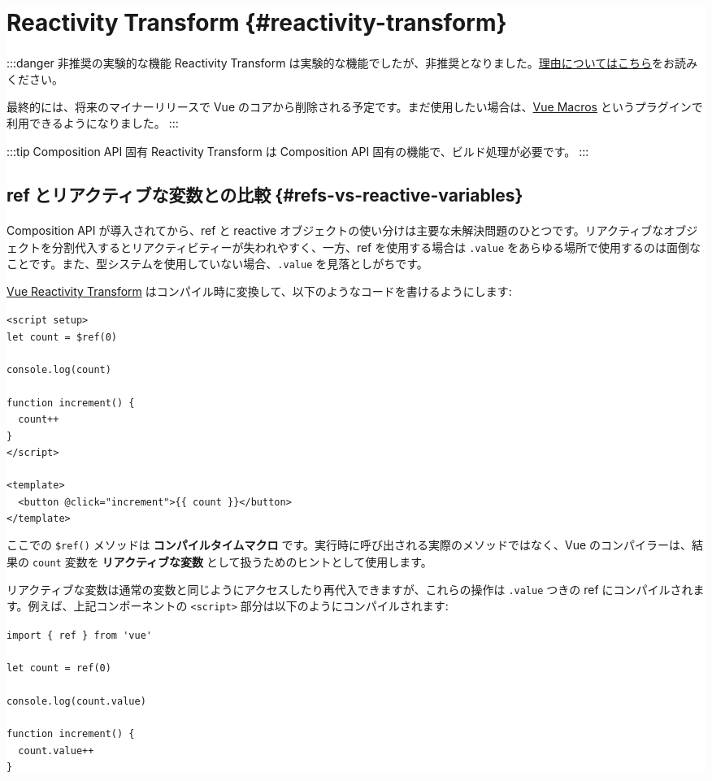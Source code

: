 # Reactivity Transform {#reactivity-transform}

:::danger 非推奨の実験的な機能
Reactivity Transform は実験的な機能でしたが、非推奨となりました。[理由についてはこちら](https://github.com/vuejs/rfcs/discussions/369#discussioncomment-5059028)をお読みください。

最終的には、将来のマイナーリリースで Vue のコアから削除される予定です。まだ使用したい場合は、[Vue Macros](https://vue-macros.sxzz.moe/features/reactivity-transform.html) というプラグインで利用できるようになりました。
:::

:::tip Composition API 固有
Reactivity Transform は Composition API 固有の機能で、ビルド処理が必要です。
:::

## ref とリアクティブな変数との比較 {#refs-vs-reactive-variables}

Composition API が導入されてから、ref と reactive オブジェクトの使い分けは主要な未解決問題のひとつです。リアクティブなオブジェクトを分割代入するとリアクティビティーが失われやすく、一方、ref を使用する場合は `.value` をあらゆる場所で使用するのは面倒なことです。また、型システムを使用していない場合、`.value` を見落としがちです。

[Vue Reactivity Transform](https://github.com/vuejs/core/tree/main/packages/reactivity-transform) はコンパイル時に変換して、以下のようなコードを書けるようにします:

```vue
<script setup>
let count = $ref(0)

console.log(count)

function increment() {
  count++
}
</script>

<template>
  <button @click="increment">{{ count }}</button>
</template>
```

ここでの `$ref()` メソッドは **コンパイルタイムマクロ** です。実行時に呼び出される実際のメソッドではなく、Vue のコンパイラーは、結果の `count` 変数を **リアクティブな変数** として扱うためのヒントとして使用します。

リアクティブな変数は通常の変数と同じようにアクセスしたり再代入できますが、これらの操作は `.value` つきの ref にコンパイルされます。例えば、上記コンポーネントの `<script>` 部分は以下のようにコンパイルされます:

```js{5,8}
import { ref } from 'vue'

let count = ref(0)

console.log(count.value)

function increment() {
  count.value++
}
```
